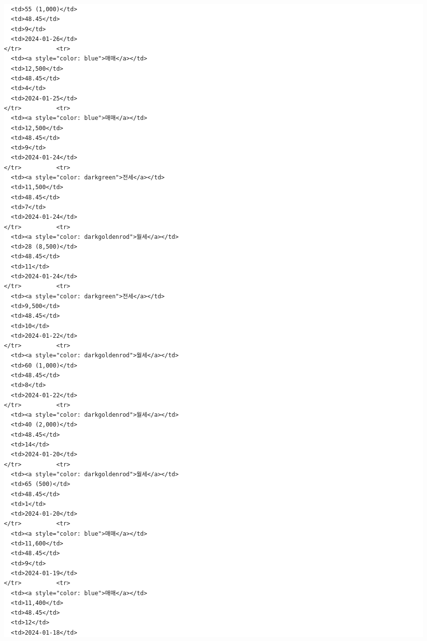       <td>55 (1,000)</td>
      <td>48.45</td>
      <td>9</td>
      <td>2024-01-26</td>
    </tr>          <tr>
      <td><a style="color: blue">매매</a></td>
      <td>12,500</td>
      <td>48.45</td>
      <td>4</td>
      <td>2024-01-25</td>
    </tr>          <tr>
      <td><a style="color: blue">매매</a></td>
      <td>12,500</td>
      <td>48.45</td>
      <td>9</td>
      <td>2024-01-24</td>
    </tr>          <tr>
      <td><a style="color: darkgreen">전세</a></td>
      <td>11,500</td>
      <td>48.45</td>
      <td>7</td>
      <td>2024-01-24</td>
    </tr>          <tr>
      <td><a style="color: darkgoldenrod">월세</a></td>
      <td>28 (8,500)</td>
      <td>48.45</td>
      <td>11</td>
      <td>2024-01-24</td>
    </tr>          <tr>
      <td><a style="color: darkgreen">전세</a></td>
      <td>9,500</td>
      <td>48.45</td>
      <td>10</td>
      <td>2024-01-22</td>
    </tr>          <tr>
      <td><a style="color: darkgoldenrod">월세</a></td>
      <td>60 (1,000)</td>
      <td>48.45</td>
      <td>8</td>
      <td>2024-01-22</td>
    </tr>          <tr>
      <td><a style="color: darkgoldenrod">월세</a></td>
      <td>40 (2,000)</td>
      <td>48.45</td>
      <td>14</td>
      <td>2024-01-20</td>
    </tr>          <tr>
      <td><a style="color: darkgoldenrod">월세</a></td>
      <td>65 (500)</td>
      <td>48.45</td>
      <td>1</td>
      <td>2024-01-20</td>
    </tr>          <tr>
      <td><a style="color: blue">매매</a></td>
      <td>11,600</td>
      <td>48.45</td>
      <td>9</td>
      <td>2024-01-19</td>
    </tr>          <tr>
      <td><a style="color: blue">매매</a></td>
      <td>11,400</td>
      <td>48.45</td>
      <td>12</td>
      <td>2024-01-18</td>